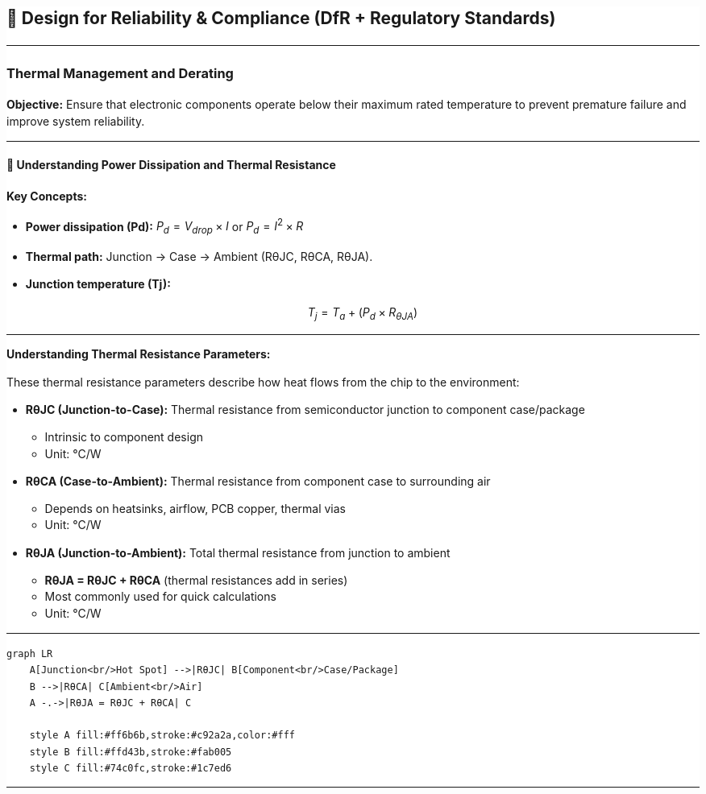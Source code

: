 
## 🧩 **Design for Reliability & Compliance (DfR + Regulatory Standards)**

---

### **Thermal Management and Derating**

**Objective:**
Ensure that electronic components operate below their maximum rated temperature to prevent premature failure and improve system reliability.

---

#### 🔹 **Understanding Power Dissipation and Thermal Resistance**

**Key Concepts:**

* **Power dissipation (Pd):** $P_d = V_{drop} \times I$ or $P_d = I^2 \times R$
* **Thermal path:** Junction → Case → Ambient (RθJC, RθCA, RθJA).
* **Junction temperature (Tj):**
  
  $$T_j = T_a + (P_d \times R_{\theta JA})$$

---

**Understanding Thermal Resistance Parameters:**

These thermal resistance parameters describe how heat flows from the chip to the environment:

* **RθJC (Junction-to-Case):** Thermal resistance from semiconductor junction to component case/package
  - Intrinsic to component design
  - Unit: °C/W
  
* **RθCA (Case-to-Ambient):** Thermal resistance from component case to surrounding air
  - Depends on heatsinks, airflow, PCB copper, thermal vias
  - Unit: °C/W
  
* **RθJA (Junction-to-Ambient):** Total thermal resistance from junction to ambient
  - **RθJA = RθJC + RθCA** (thermal resistances add in series)
  - Most commonly used for quick calculations
  - Unit: °C/W

---

```mermaid
graph LR
    A[Junction<br/>Hot Spot] -->|RθJC| B[Component<br/>Case/Package]
    B -->|RθCA| C[Ambient<br/>Air]
    A -.->|RθJA = RθJC + RθCA| C
    
    style A fill:#ff6b6b,stroke:#c92a2a,color:#fff
    style B fill:#ffd43b,stroke:#fab005
    style C fill:#74c0fc,stroke:#1c7ed6
```

---